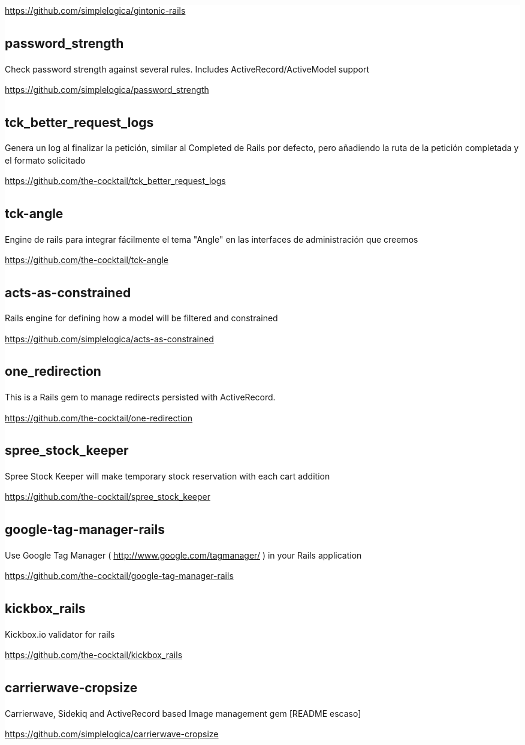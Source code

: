https://github.com/simplelogica/gintonic-rails

## password_strength
Check password strength against several rules. Includes ActiveRecord/ActiveModel support

https://github.com/simplelogica/password_strength

## tck_better_request_logs
Genera un log al finalizar la petición, similar al Completed de Rails por defecto, pero añadiendo la ruta de la petición completada y el formato solicitado

https://github.com/the-cocktail/tck_better_request_logs

## tck-angle
Engine de rails para integrar fácilmente el tema "Angle" en las interfaces de administración que creemos

https://github.com/the-cocktail/tck-angle


## acts-as-constrained
Rails engine for defining how a model will be filtered and constrained

https://github.com/simplelogica/acts-as-constrained

## one_redirection
This is a Rails gem to manage redirects persisted with ActiveRecord.

https://github.com/the-cocktail/one-redirection

## spree_stock_keeper
Spree Stock Keeper will make temporary stock reservation with each cart addition

https://github.com/the-cocktail/spree_stock_keeper

## google-tag-manager-rails
Use Google Tag Manager ( http://www.google.com/tagmanager/ ) in your Rails application

https://github.com/the-cocktail/google-tag-manager-rails

## kickbox_rails
Kickbox.io validator for rails

https://github.com/the-cocktail/kickbox_rails

## carrierwave-cropsize
Carrierwave, Sidekiq and ActiveRecord based Image management gem
[README escaso]

https://github.com/simplelogica/carrierwave-cropsize
